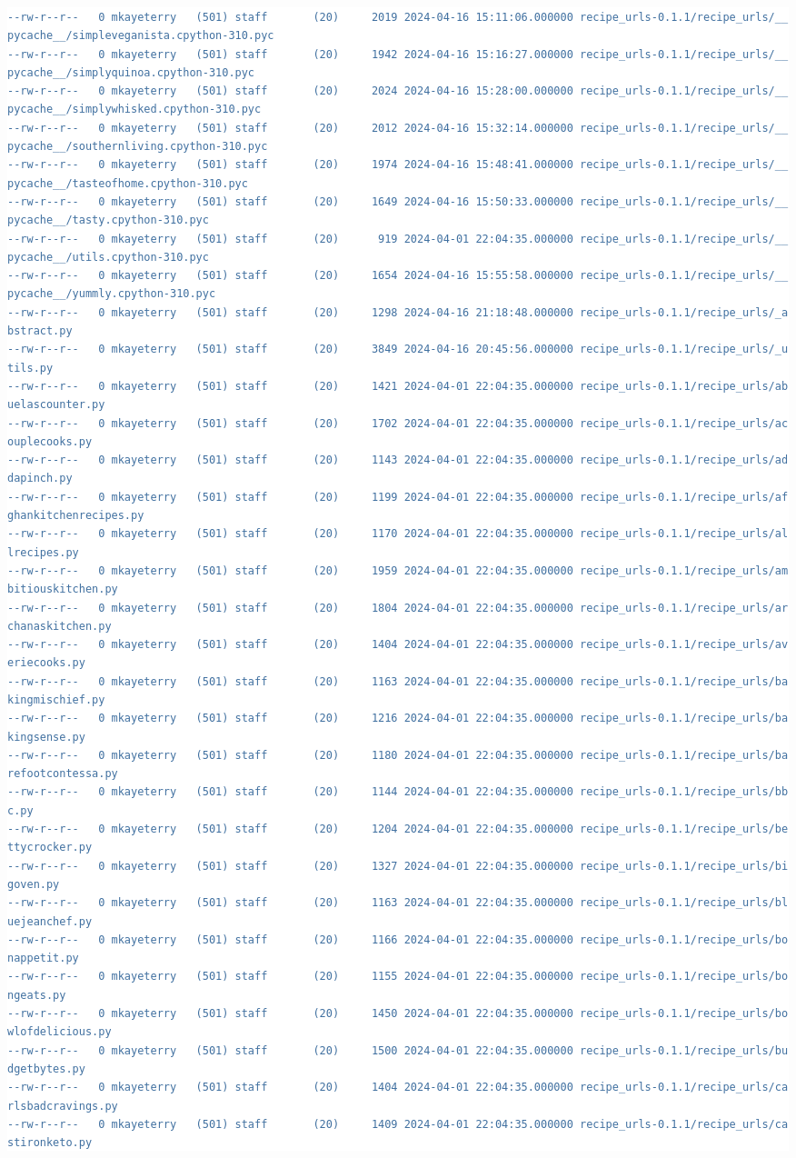 ```diff
--rw-r--r--   0 mkayeterry   (501) staff       (20)     2019 2024-04-16 15:11:06.000000 recipe_urls-0.1.1/recipe_urls/__pycache__/simpleveganista.cpython-310.pyc
--rw-r--r--   0 mkayeterry   (501) staff       (20)     1942 2024-04-16 15:16:27.000000 recipe_urls-0.1.1/recipe_urls/__pycache__/simplyquinoa.cpython-310.pyc
--rw-r--r--   0 mkayeterry   (501) staff       (20)     2024 2024-04-16 15:28:00.000000 recipe_urls-0.1.1/recipe_urls/__pycache__/simplywhisked.cpython-310.pyc
--rw-r--r--   0 mkayeterry   (501) staff       (20)     2012 2024-04-16 15:32:14.000000 recipe_urls-0.1.1/recipe_urls/__pycache__/southernliving.cpython-310.pyc
--rw-r--r--   0 mkayeterry   (501) staff       (20)     1974 2024-04-16 15:48:41.000000 recipe_urls-0.1.1/recipe_urls/__pycache__/tasteofhome.cpython-310.pyc
--rw-r--r--   0 mkayeterry   (501) staff       (20)     1649 2024-04-16 15:50:33.000000 recipe_urls-0.1.1/recipe_urls/__pycache__/tasty.cpython-310.pyc
--rw-r--r--   0 mkayeterry   (501) staff       (20)      919 2024-04-01 22:04:35.000000 recipe_urls-0.1.1/recipe_urls/__pycache__/utils.cpython-310.pyc
--rw-r--r--   0 mkayeterry   (501) staff       (20)     1654 2024-04-16 15:55:58.000000 recipe_urls-0.1.1/recipe_urls/__pycache__/yummly.cpython-310.pyc
--rw-r--r--   0 mkayeterry   (501) staff       (20)     1298 2024-04-16 21:18:48.000000 recipe_urls-0.1.1/recipe_urls/_abstract.py
--rw-r--r--   0 mkayeterry   (501) staff       (20)     3849 2024-04-16 20:45:56.000000 recipe_urls-0.1.1/recipe_urls/_utils.py
--rw-r--r--   0 mkayeterry   (501) staff       (20)     1421 2024-04-01 22:04:35.000000 recipe_urls-0.1.1/recipe_urls/abuelascounter.py
--rw-r--r--   0 mkayeterry   (501) staff       (20)     1702 2024-04-01 22:04:35.000000 recipe_urls-0.1.1/recipe_urls/acouplecooks.py
--rw-r--r--   0 mkayeterry   (501) staff       (20)     1143 2024-04-01 22:04:35.000000 recipe_urls-0.1.1/recipe_urls/addapinch.py
--rw-r--r--   0 mkayeterry   (501) staff       (20)     1199 2024-04-01 22:04:35.000000 recipe_urls-0.1.1/recipe_urls/afghankitchenrecipes.py
--rw-r--r--   0 mkayeterry   (501) staff       (20)     1170 2024-04-01 22:04:35.000000 recipe_urls-0.1.1/recipe_urls/allrecipes.py
--rw-r--r--   0 mkayeterry   (501) staff       (20)     1959 2024-04-01 22:04:35.000000 recipe_urls-0.1.1/recipe_urls/ambitiouskitchen.py
--rw-r--r--   0 mkayeterry   (501) staff       (20)     1804 2024-04-01 22:04:35.000000 recipe_urls-0.1.1/recipe_urls/archanaskitchen.py
--rw-r--r--   0 mkayeterry   (501) staff       (20)     1404 2024-04-01 22:04:35.000000 recipe_urls-0.1.1/recipe_urls/averiecooks.py
--rw-r--r--   0 mkayeterry   (501) staff       (20)     1163 2024-04-01 22:04:35.000000 recipe_urls-0.1.1/recipe_urls/bakingmischief.py
--rw-r--r--   0 mkayeterry   (501) staff       (20)     1216 2024-04-01 22:04:35.000000 recipe_urls-0.1.1/recipe_urls/bakingsense.py
--rw-r--r--   0 mkayeterry   (501) staff       (20)     1180 2024-04-01 22:04:35.000000 recipe_urls-0.1.1/recipe_urls/barefootcontessa.py
--rw-r--r--   0 mkayeterry   (501) staff       (20)     1144 2024-04-01 22:04:35.000000 recipe_urls-0.1.1/recipe_urls/bbc.py
--rw-r--r--   0 mkayeterry   (501) staff       (20)     1204 2024-04-01 22:04:35.000000 recipe_urls-0.1.1/recipe_urls/bettycrocker.py
--rw-r--r--   0 mkayeterry   (501) staff       (20)     1327 2024-04-01 22:04:35.000000 recipe_urls-0.1.1/recipe_urls/bigoven.py
--rw-r--r--   0 mkayeterry   (501) staff       (20)     1163 2024-04-01 22:04:35.000000 recipe_urls-0.1.1/recipe_urls/bluejeanchef.py
--rw-r--r--   0 mkayeterry   (501) staff       (20)     1166 2024-04-01 22:04:35.000000 recipe_urls-0.1.1/recipe_urls/bonappetit.py
--rw-r--r--   0 mkayeterry   (501) staff       (20)     1155 2024-04-01 22:04:35.000000 recipe_urls-0.1.1/recipe_urls/bongeats.py
--rw-r--r--   0 mkayeterry   (501) staff       (20)     1450 2024-04-01 22:04:35.000000 recipe_urls-0.1.1/recipe_urls/bowlofdelicious.py
--rw-r--r--   0 mkayeterry   (501) staff       (20)     1500 2024-04-01 22:04:35.000000 recipe_urls-0.1.1/recipe_urls/budgetbytes.py
--rw-r--r--   0 mkayeterry   (501) staff       (20)     1404 2024-04-01 22:04:35.000000 recipe_urls-0.1.1/recipe_urls/carlsbadcravings.py
--rw-r--r--   0 mkayeterry   (501) staff       (20)     1409 2024-04-01 22:04:35.000000 recipe_urls-0.1.1/recipe_urls/castironketo.py
```